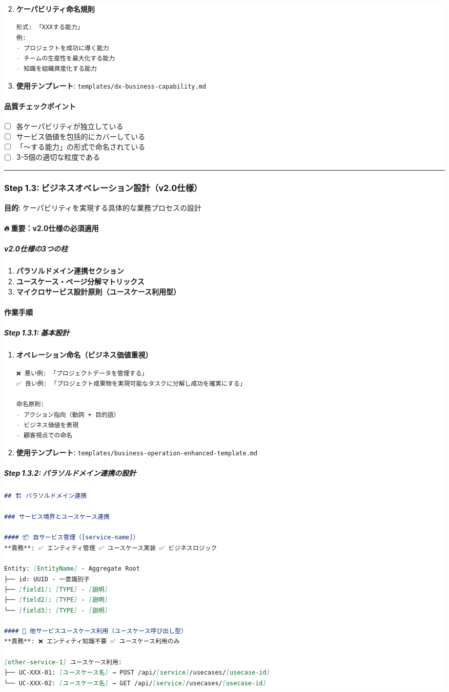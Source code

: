 2. **ケーパビリティ命名規則**
   ```markdown
   形式: 「XXXする能力」
   例:
   - プロジェクトを成功に導く能力
   - チームの生産性を最大化する能力
   - 知識を組織資産化する能力
   ```

3. **使用テンプレート**: `templates/dx-business-capability.md`

#### 品質チェックポイント
- [ ] 各ケーパビリティが独立している
- [ ] サービス価値を包括的にカバーしている
- [ ] 「〜する能力」の形式で命名されている
- [ ] 3-5個の適切な粒度である

---

### Step 1.3: ビジネスオペレーション設計（v2.0仕様）
**目的**: ケーパビリティを実現する具体的な業務プロセスの設計

#### 🔥 重要：v2.0仕様の必須適用

##### v2.0仕様の3つの柱
1. **パラソルドメイン連携セクション**
2. **ユースケース・ページ分解マトリックス**
3. **マイクロサービス設計原則（ユースケース利用型）**

#### 作業手順

##### Step 1.3.1: 基本設計
1. **オペレーション命名（ビジネス価値重視）**
   ```markdown
   ❌ 悪い例: 「プロジェクトデータを管理する」
   ✅ 良い例: 「プロジェクト成果物を実現可能なタスクに分解し成功を確実にする」

   命名原則:
   - アクション指向（動詞 + 目的語）
   - ビジネス価値を表現
   - 顧客視点での命名
   ```

2. **使用テンプレート**: `templates/business-operation-enhanced-template.md`

##### Step 1.3.2: パラソルドメイン連携の設計
```markdown
## 🏗️ パラソルドメイン連携

### サービス境界とユースケース連携

#### 📦 自サービス管理（[service-name]）
**責務**: ✅ エンティティ管理 ✅ ユースケース実装 ✅ ビジネスロジック

Entity: [EntityName] - Aggregate Root
├── id: UUID - 一意識別子
├── [field1]: [TYPE] - [説明]
├── [field2]: [TYPE] - [説明]
└── [field3]: [TYPE] - [説明]

#### 🔗 他サービスユースケース利用（ユースケース呼び出し型）
**責務**: ❌ エンティティ知識不要 ✅ ユースケース利用のみ

[other-service-1] ユースケース利用:
├── UC-XXX-01: [ユースケース名] → POST /api/[service]/usecases/[usecase-id]
└── UC-XXX-02: [ユースケース名] → GET /api/[service]/usecases/[usecase-id]
```